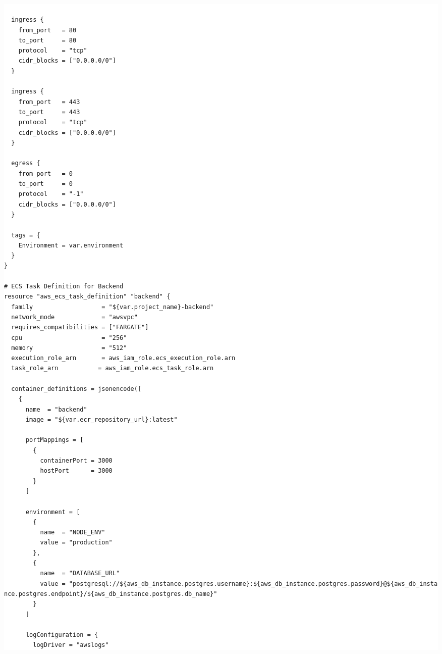 ```hcl

  ingress {
    from_port   = 80
    to_port     = 80
    protocol    = "tcp"
    cidr_blocks = ["0.0.0.0/0"]
  }

  ingress {
    from_port   = 443
    to_port     = 443
    protocol    = "tcp"
    cidr_blocks = ["0.0.0.0/0"]
  }

  egress {
    from_port   = 0
    to_port     = 0
    protocol    = "-1"
    cidr_blocks = ["0.0.0.0/0"]
  }

  tags = {
    Environment = var.environment
  }
}

# ECS Task Definition for Backend
resource "aws_ecs_task_definition" "backend" {
  family                   = "${var.project_name}-backend"
  network_mode             = "awsvpc"
  requires_compatibilities = ["FARGATE"]
  cpu                      = "256"
  memory                   = "512"
  execution_role_arn       = aws_iam_role.ecs_execution_role.arn
  task_role_arn           = aws_iam_role.ecs_task_role.arn

  container_definitions = jsonencode([
    {
      name  = "backend"
      image = "${var.ecr_repository_url}:latest"
      
      portMappings = [
        {
          containerPort = 3000
          hostPort      = 3000
        }
      ]

      environment = [
        {
          name  = "NODE_ENV"
          value = "production"
        },
        {
          name  = "DATABASE_URL"
          value = "postgresql://${aws_db_instance.postgres.username}:${aws_db_instance.postgres.password}@${aws_db_instance.postgres.endpoint}/${aws_db_instance.postgres.db_name}"
        }
      ]

      logConfiguration = {
        logDriver = "awslogs"
```